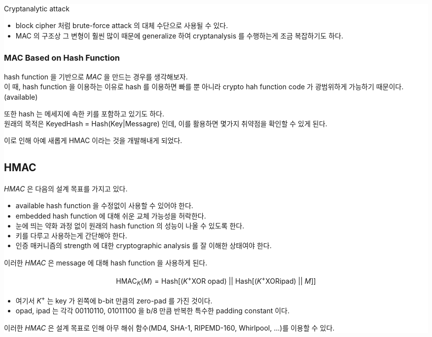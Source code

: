 Cryptanalytic attack

- block cipher 처럼 brute-force attack 의 대체 수단으로 사용될 수 있다.
- MAC 의 구조상 그 변형이 훨씬 많이 때문에 generalize 하여 cryptanalysis 를 수행하는게 조금 복잡하기도 하다.

### MAC Based on Hash Function

hash function 을 기반으로 _MAC_ 을 만드는 경우를 생각해보자.  
이 때, hash function 을 이용하는 이유로 hash 를 이용하면 빠를 뿐 아니라 crypto hah function code 가 광범위하게 가능하기 때문이다.(available)

또한 hash 는 메세지에 속한 키를 포함하고 있기도 하다.  
원래의 목적은 KeyedHash = Hash(Key|Messagre) 인데, 이를 활용하면 몇가지 취약점을 확인할 수 있게 된다.  

이로 인해 아예 새롭게 HMAC 이라는 것을 개발해내게 되었다.

## HMAC

_HMAC_ 은 다음의 설계 목표를 가지고 있다.  

- available hash function 을 수정없이 사용할 수 있어야 한다.
- embedded hash function 에 대해 쉬운 교체 가능성을 허락한다.
- 눈에 띄는 약화 과정 없이 원래의 hash function 의 성능이 나올 수 있도록 한다.
- 키를 다루고 사용하는게 간단해야 한다.
- 인증 매커니즘의 strength 에 대한 cryptographic analysis 를 잘 이해한 상태여야 한다.

이러한 _HMAC_ 은 message 에 대해 hash function 을 사용하게 된다.  

$$
\text{HMAC}_K(M) = \text{Hash}\left[\left(K^+ \text{XOR } \text{opad}\right)\ ||\ \text{Hash}\left[\left(K^+ \text{XOR} \text{ipad}\right)\ ||\ M\right]\right]
$$

- 여기서 $K^+$ 는 key 가 왼쪽에 b-bit 만큼의 zero-pad 를 가진 것이다.  
- opad, ipad 는 각각 00110110, 01011100 을 b/8 만큼 반복한 특수한 padding constant 이다.

이러한 _HMAC_ 은 설계 목표로 인해 아무 해쉬 함수(MD4, SHA-1, RIPEMD-160, Whirlpool, ...)를 이용할 수 있다.
